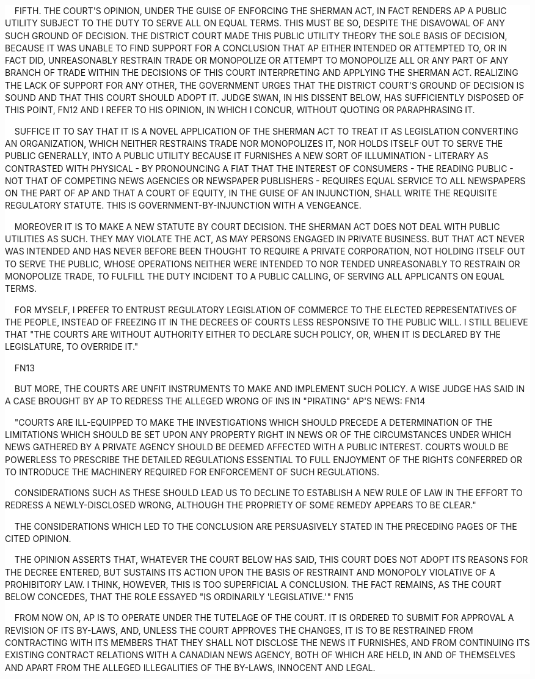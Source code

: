     FIFTH.  THE COURT'S OPINION, UNDER THE GUISE OF ENFORCING THE SHERMAN ACT, IN FACT RENDERS AP A PUBLIC UTILITY SUBJECT TO THE DUTY TO SERVE ALL ON EQUAL TERMS.  THIS MUST BE SO, DESPITE THE DISAVOWAL OF ANY SUCH GROUND OF DECISION.  THE DISTRICT COURT MADE THIS PUBLIC UTILITY THEORY THE SOLE BASIS OF DECISION, BECAUSE IT WAS UNABLE TO FIND SUPPORT FOR A CONCLUSION THAT AP EITHER INTENDED OR ATTEMPTED TO, OR IN FACT DID, UNREASONABLY RESTRAIN TRADE OR MONOPOLIZE OR ATTEMPT TO MONOPOLIZE ALL OR ANY PART OF ANY BRANCH OF TRADE WITHIN THE DECISIONS OF THIS COURT INTERPRETING AND APPLYING THE SHERMAN ACT.  REALIZING THE LACK OF SUPPORT FOR ANY OTHER, THE GOVERNMENT URGES THAT THE DISTRICT COURT'S GROUND OF DECISION IS SOUND AND THAT THIS COURT SHOULD ADOPT IT.  JUDGE SWAN, IN HIS DISSENT BELOW, HAS SUFFICIENTLY DISPOSED OF THIS POINT, FN12  AND I REFER TO HIS OPINION, IN WHICH I CONCUR, WITHOUT QUOTING OR PARAPHRASING IT.

    SUFFICE IT TO SAY THAT IT IS A NOVEL APPLICATION OF THE SHERMAN ACT TO TREAT IT AS LEGISLATION CONVERTING AN ORGANIZATION, WHICH NEITHER RESTRAINS TRADE NOR MONOPOLIZES IT, NOR HOLDS ITSELF OUT TO SERVE THE PUBLIC GENERALLY, INTO A PUBLIC UTILITY BECAUSE IT FURNISHES A NEW SORT OF ILLUMINATION - LITERARY AS CONTRASTED WITH PHYSICAL - BY PRONOUNCING A FIAT THAT THE INTEREST OF CONSUMERS - THE READING PUBLIC - NOT THAT OF COMPETING NEWS AGENCIES OR NEWSPAPER PUBLISHERS - REQUIRES EQUAL SERVICE TO ALL NEWSPAPERS ON THE PART OF AP AND THAT A COURT OF EQUITY, IN THE GUISE OF AN INJUNCTION, SHALL WRITE THE REQUISITE REGULATORY STATUTE.  THIS IS GOVERNMENT-BY-INJUNCTION WITH A VENGEANCE.

    MOREOVER IT IS TO MAKE A NEW STATUTE BY COURT DECISION.  THE SHERMAN ACT DOES NOT DEAL WITH PUBLIC UTILITIES AS SUCH.  THEY MAY VIOLATE THE ACT, AS MAY PERSONS ENGAGED IN PRIVATE BUSINESS.  BUT THAT ACT NEVER WAS INTENDED AND HAS NEVER BEFORE BEEN THOUGHT TO REQUIRE A PRIVATE CORPORATION, NOT HOLDING ITSELF OUT TO SERVE THE PUBLIC, WHOSE OPERATIONS NEITHER WERE INTENDED TO NOR TENDED UNREASONABLY TO RESTRAIN OR MONOPOLIZE TRADE, TO FULFILL THE DUTY INCIDENT TO A PUBLIC CALLING, OF SERVING ALL APPLICANTS ON EQUAL TERMS.

    FOR MYSELF, I PREFER TO ENTRUST REGULATORY LEGISLATION OF COMMERCE TO THE ELECTED REPRESENTATIVES OF THE PEOPLE, INSTEAD OF FREEZING IT IN THE DECREES OF COURTS LESS RESPONSIVE TO THE PUBLIC WILL.  I STILL BELIEVE THAT "THE COURTS ARE WITHOUT AUTHORITY EITHER TO DECLARE SUCH POLICY, OR, WHEN IT IS DECLARED BY THE LEGISLATURE, TO OVERRIDE IT."

    FN13

    BUT MORE, THE COURTS ARE UNFIT INSTRUMENTS TO MAKE AND IMPLEMENT SUCH POLICY.  A WISE JUDGE HAS SAID IN A CASE BROUGHT BY AP TO REDRESS THE ALLEGED WRONG OF INS IN "PIRATING" AP'S NEWS:  FN14

    "COURTS ARE ILL-EQUIPPED TO MAKE THE INVESTIGATIONS WHICH SHOULD PRECEDE A DETERMINATION OF THE LIMITATIONS WHICH SHOULD BE SET UPON ANY PROPERTY RIGHT IN NEWS OR OF THE CIRCUMSTANCES UNDER WHICH NEWS GATHERED BY A PRIVATE AGENCY SHOULD BE DEEMED AFFECTED WITH A PUBLIC INTEREST.  COURTS WOULD BE POWERLESS TO PRESCRIBE THE DETAILED REGULATIONS ESSENTIAL TO FULL ENJOYMENT OF THE RIGHTS CONFERRED OR TO INTRODUCE THE MACHINERY REQUIRED FOR ENFORCEMENT OF SUCH REGULATIONS.

    CONSIDERATIONS SUCH AS THESE SHOULD LEAD US TO DECLINE TO ESTABLISH A NEW RULE OF LAW IN THE EFFORT TO REDRESS A NEWLY-DISCLOSED WRONG, ALTHOUGH THE PROPRIETY OF SOME REMEDY APPEARS TO BE CLEAR."

    THE CONSIDERATIONS WHICH LED TO THE CONCLUSION ARE PERSUASIVELY STATED IN THE PRECEDING PAGES OF THE CITED OPINION.

    THE OPINION ASSERTS THAT, WHATEVER THE COURT BELOW HAS SAID, THIS COURT DOES NOT ADOPT ITS REASONS FOR THE DECREE ENTERED, BUT SUSTAINS ITS ACTION UPON THE BASIS OF RESTRAINT AND MONOPOLY VIOLATIVE OF A PROHIBITORY LAW.  I THINK, HOWEVER, THIS IS TOO SUPERFICIAL A CONCLUSION.  THE FACT REMAINS, AS THE COURT BELOW CONCEDES, THAT THE ROLE ESSAYED "IS ORDINARILY 'LEGISLATIVE.'"  FN15

    FROM NOW ON, AP IS TO OPERATE UNDER THE TUTELAGE OF THE COURT.  IT IS ORDERED TO SUBMIT FOR APPROVAL A REVISION OF ITS BY-LAWS, AND, UNLESS THE COURT APPROVES THE CHANGES, IT IS TO BE RESTRAINED FROM CONTRACTING WITH ITS MEMBERS THAT THEY SHALL NOT DISCLOSE THE NEWS IT FURNISHES, AND FROM CONTINUING ITS EXISTING CONTRACT RELATIONS WITH A CANADIAN NEWS AGENCY, BOTH OF WHICH ARE HELD, IN AND OF THEMSELVES AND APART FROM THE ALLEGED ILLEGALITIES OF THE BY-LAWS, INNOCENT AND LEGAL.
